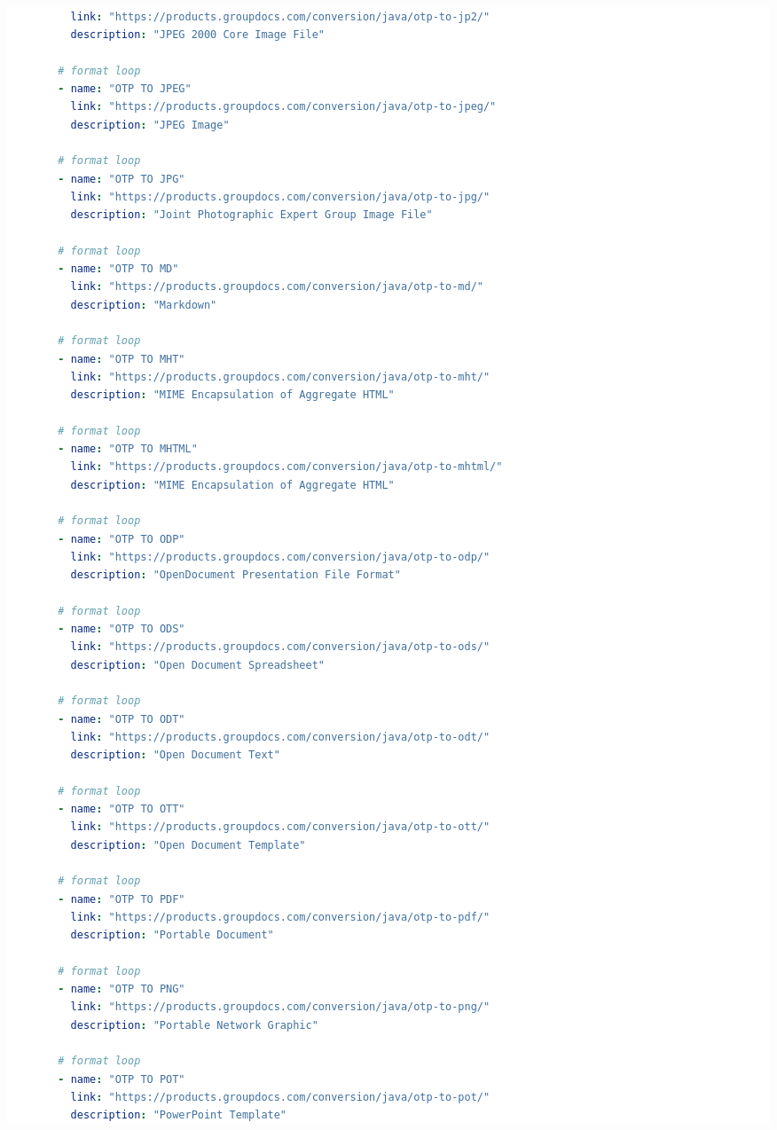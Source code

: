 ```yaml
          link: "https://products.groupdocs.com/conversion/java/otp-to-jp2/"
          description: "JPEG 2000 Core Image File"

        # format loop
        - name: "OTP TO JPEG"
          link: "https://products.groupdocs.com/conversion/java/otp-to-jpeg/"
          description: "JPEG Image"

        # format loop
        - name: "OTP TO JPG"
          link: "https://products.groupdocs.com/conversion/java/otp-to-jpg/"
          description: "Joint Photographic Expert Group Image File"

        # format loop
        - name: "OTP TO MD"
          link: "https://products.groupdocs.com/conversion/java/otp-to-md/"
          description: "Markdown"

        # format loop
        - name: "OTP TO MHT"
          link: "https://products.groupdocs.com/conversion/java/otp-to-mht/"
          description: "MIME Encapsulation of Aggregate HTML"

        # format loop
        - name: "OTP TO MHTML"
          link: "https://products.groupdocs.com/conversion/java/otp-to-mhtml/"
          description: "MIME Encapsulation of Aggregate HTML"

        # format loop
        - name: "OTP TO ODP"
          link: "https://products.groupdocs.com/conversion/java/otp-to-odp/"
          description: "OpenDocument Presentation File Format"

        # format loop
        - name: "OTP TO ODS"
          link: "https://products.groupdocs.com/conversion/java/otp-to-ods/"
          description: "Open Document Spreadsheet"

        # format loop
        - name: "OTP TO ODT"
          link: "https://products.groupdocs.com/conversion/java/otp-to-odt/"
          description: "Open Document Text"

        # format loop
        - name: "OTP TO OTT"
          link: "https://products.groupdocs.com/conversion/java/otp-to-ott/"
          description: "Open Document Template"

        # format loop
        - name: "OTP TO PDF"
          link: "https://products.groupdocs.com/conversion/java/otp-to-pdf/"
          description: "Portable Document"

        # format loop
        - name: "OTP TO PNG"
          link: "https://products.groupdocs.com/conversion/java/otp-to-png/"
          description: "Portable Network Graphic"

        # format loop
        - name: "OTP TO POT"
          link: "https://products.groupdocs.com/conversion/java/otp-to-pot/"
          description: "PowerPoint Template"

```